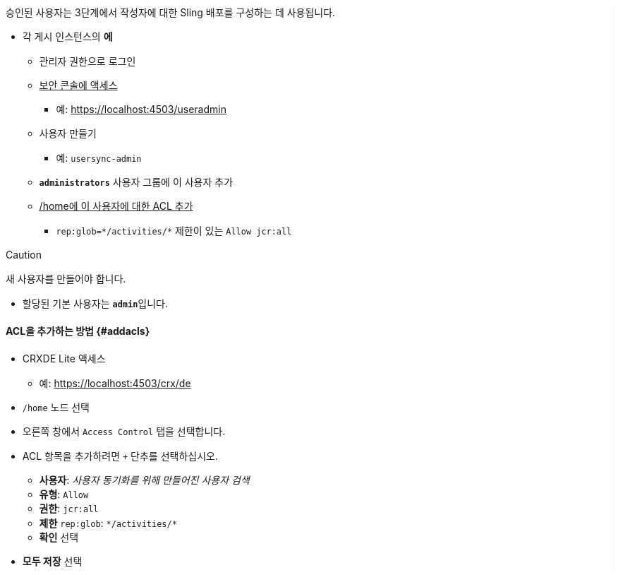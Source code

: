 승인된 사용자는 3단계에서 작성자에 대한 Sling 배포를 구성하는 데 사용됩니다.

* 각 게시 인스턴스의 **에**

   * 관리자 권한으로 로그인
   * [보안 콘솔에 액세스](/help/sites-administering/security.md)

      * 예: [https://localhost:4503/useradmin](https://localhost:4503/useradmin)

   * 사용자 만들기

      * 예: `usersync-admin`

   * **`administrators`** 사용자 그룹에 이 사용자 추가
   * [/home에 이 사용자에 대한 ACL 추가](#howtoaddacl)

      * `rep:glob=*/activities/*` 제한이 있는 `Allow jcr:all`

>[!CAUTION]
>
>새 사용자를 만들어야 합니다.
>
>* 할당된 기본 사용자는 **`admin`**&#x200B;입니다.
>

#### ACL을 추가하는 방법 {#addacls}

* CRXDE Lite 액세스

   * 예: [https://localhost:4503/crx/de](https://localhost:4503/crx/de)

* `/home` 노드 선택
* 오른쪽 창에서 `Access Control` 탭을 선택합니다.
* ACL 항목을 추가하려면 `+` 단추를 선택하십시오.

   * **사용자**: *사용자 동기화를 위해 만들어진 사용자 검색*
   * **유형**: `Allow`
   * **권한**: `jcr:all`
   * **제한** `rep:glob`: `*/activities/*`
   * **확인** 선택

* **모두 저장** 선택
